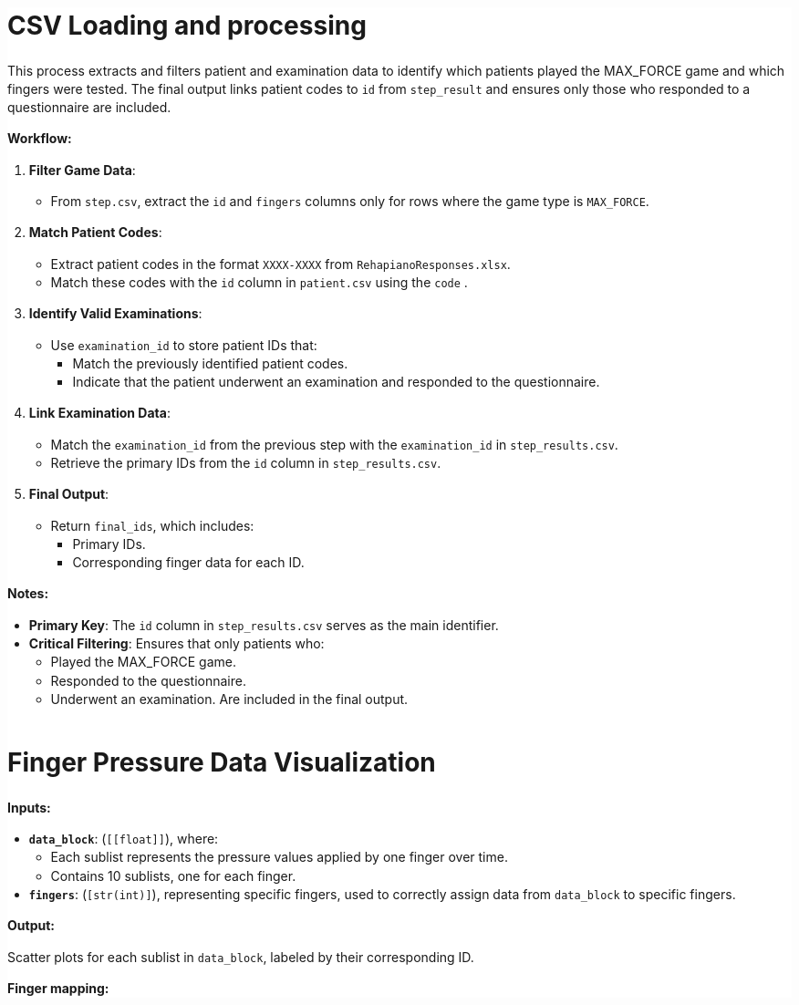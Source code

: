 # CSV Loading and processing

This process extracts and filters patient and examination data to identify which patients played the MAX_FORCE game and which fingers were tested. The final output links patient codes to `id` from `step_result` and ensures only those who responded to a questionnaire are included.

<b>Workflow:</b>

1. **Filter Game Data**:
   - From `step.csv`, extract the `id` and `fingers` columns only for rows where the game type is `MAX_FORCE`.
    
2. **Match Patient Codes**:
   - Extract patient codes in the format `XXXX-XXXX` from `RehapianoResponses.xlsx`.
   - Match these codes with the `id` column in `patient.csv` using the `code` .

3. **Identify Valid Examinations**:
   - Use `examination_id` to store patient IDs that:
     - Match the previously identified patient codes.
     - Indicate that the patient underwent an examination and responded to the questionnaire.

4. **Link Examination Data**:
   - Match the `examination_id` from the previous step with the `examination_id` in `step_results.csv`.
   - Retrieve the primary IDs from the `id` column in `step_results.csv`.

5. **Final Output**:
   - Return `final_ids`, which includes:
     - Primary IDs.
     - Corresponding finger data for each ID.

<b>Notes:</b>
- **Primary Key**: The `id` column in `step_results.csv` serves as the main identifier.
- **Critical Filtering**: Ensures that only patients who:
  - Played the MAX_FORCE game.
  - Responded to the questionnaire.
  - Underwent an examination.
  Are included in the final output.


# Finger Pressure Data Visualization
 <b>Inputs:</b>

- **`data_block`**: (`[[float]]`), where:
  - Each sublist represents the pressure values applied by one finger over time.
  - Contains 10 sublists, one for each finger.
- **`fingers`**: (`[str(int)]`), representing specific fingers, used to correctly assign data from `data_block` to specific fingers.

 <b>Output:</b>

 Scatter plots for each sublist in `data_block`, labeled by their corresponding ID.

 <b>Finger mapping:</b>
